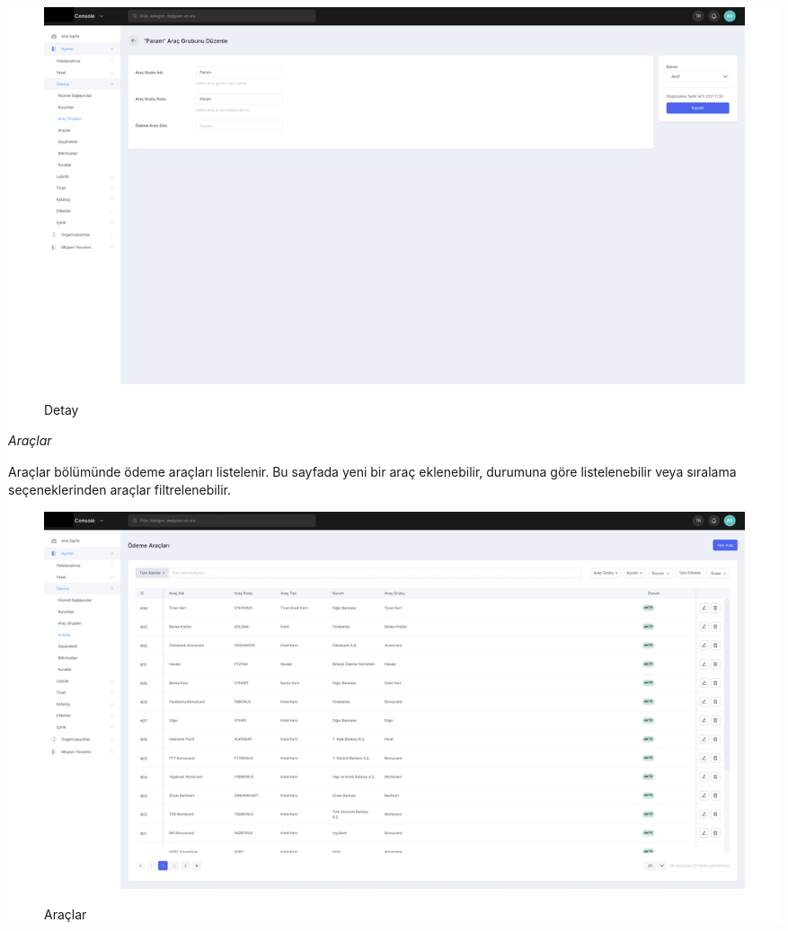  

<figure><img src="../../../.gitbook/assets/Screen Shot 2023-12-17 at 21.26.07.png" alt=""><figcaption><p>Detay</p></figcaption></figure>

</div>





_Araçlar_

Araçlar bölümünde ödeme araçları listelenir. Bu sayfada yeni bir araç eklenebilir, durumuna göre listelenebilir veya sıralama seçeneklerinden araçlar filtrelenebilir.

<figure><img src="../../../.gitbook/assets/Screen Shot 2023-12-17 at 18.21.51.png" alt=""><figcaption><p>Araçlar</p></figcaption></figure>
